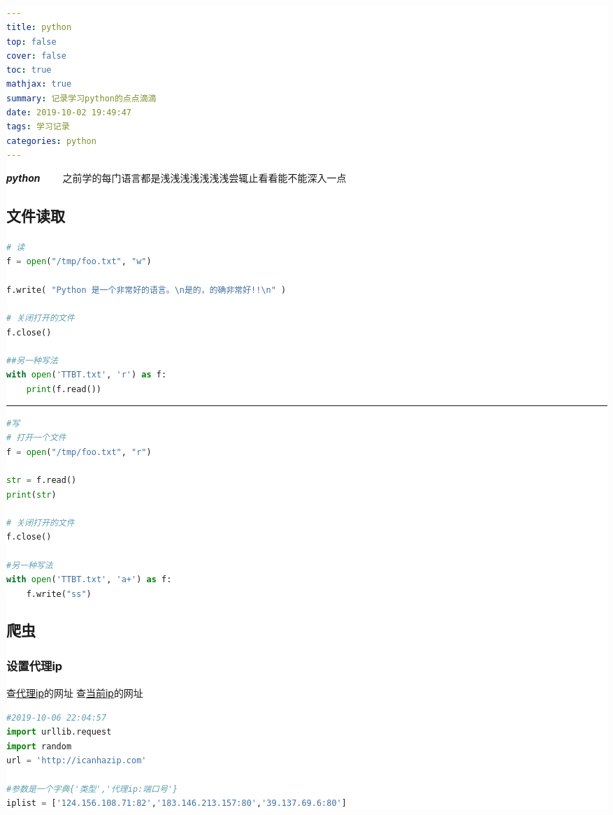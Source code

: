 ```yaml
---
title: python
top: false
cover: false
toc: true
mathjax: true
summary: 记录学习python的点点滴滴
date: 2019-10-02 19:49:47
tags: 学习记录
categories: python
---
```


***python***
&emsp;&emsp;之前学的每门语言都是浅浅浅浅浅浅浅尝辄止看看能不能深入一点
## 文件读取
```python
# 读
f = open("/tmp/foo.txt", "w")

f.write( "Python 是一个非常好的语言。\n是的，的确非常好!!\n" )

# 关闭打开的文件
f.close()

##另一种写法
with open('TTBT.txt', 'r') as f:
    print(f.read())

```

***

```python
#写
# 打开一个文件
f = open("/tmp/foo.txt", "r")

str = f.read()
print(str)

# 关闭打开的文件
f.close()

#另一种写法
with open('TTBT.txt', 'a+') as f:
    f.write("ss")

```

## 爬虫
### 设置代理ip
查[代理ip](https://cn-proxy.com/)的网址
查[当前ip](http://icanhazip.com)的网址
```python
#2019-10-06 22:04:57
import urllib.request
import random
url = 'http://icanhazip.com'

#参数是一个字典{'类型','代理ip:端口号'}
iplist = ['124.156.108.71:82','183.146.213.157:80','39.137.69.6:80']
```